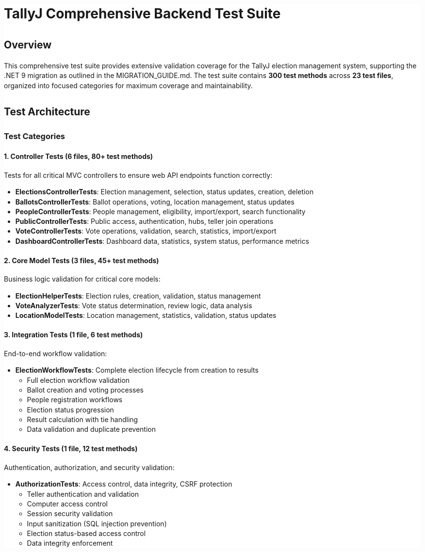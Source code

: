 # TallyJ Comprehensive Backend Test Suite

## Overview

This comprehensive test suite provides extensive validation coverage for the TallyJ election management system, supporting the .NET 9 migration as outlined in the MIGRATION_GUIDE.md. The test suite contains **300 test methods** across **23 test files**, organized into focused categories for maximum coverage and maintainability.

## Test Architecture

### Test Categories

#### 1. Controller Tests (6 files, 80+ test methods)
Tests for all critical MVC controllers to ensure web API endpoints function correctly:

- **ElectionsControllerTests**: Election management, selection, status updates, creation, deletion
- **BallotsControllerTests**: Ballot operations, voting, location management, status updates  
- **PeopleControllerTests**: People management, eligibility, import/export, search functionality
- **PublicControllerTests**: Public access, authentication, hubs, teller join operations
- **VoteControllerTests**: Vote operations, validation, search, statistics, import/export
- **DashboardControllerTests**: Dashboard data, statistics, system status, performance metrics

#### 2. Core Model Tests (3 files, 45+ test methods)
Business logic validation for critical core models:

- **ElectionHelperTests**: Election rules, creation, validation, status management
- **VoteAnalyzerTests**: Vote status determination, review logic, data analysis
- **LocationModelTests**: Location management, statistics, validation, status updates

#### 3. Integration Tests (1 file, 6 test methods)
End-to-end workflow validation:

- **ElectionWorkflowTests**: Complete election lifecycle from creation to results
  - Full election workflow validation
  - Ballot creation and voting processes
  - People registration workflows
  - Election status progression
  - Result calculation with tie handling
  - Data validation and duplicate prevention

#### 4. Security Tests (1 file, 12 test methods)
Authentication, authorization, and security validation:

- **AuthorizationTests**: Access control, data integrity, CSRF protection
  - Teller authentication and validation
  - Computer access control
  - Session security validation
  - Input sanitization (SQL injection prevention)
  - Election status-based access control
  - Data integrity enforcement
